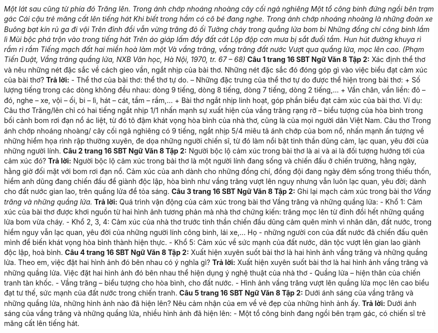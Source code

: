  _Một lát sau cũng từ phía đó_
 _Trăng lên._
_Trong ánh chớp nhoáng nhoàng cây cối ngả nghiêng_
 _Một tổ công binh đứng ngồi bên trạm gác_
 _Cái cậu trẻ măng cất lên tiếng hát_
 _Khi biết trong hầm có cô bé đang nghe._
_Trong ánh chớp nhoáng nhoàng là những đoàn xe_
 _Buông bạt kín rủ ga đi vội_
 _Trên đỉnh đồi vẫn vừng trăng đỏ ối_
 _Tưởng cháy trong quẳng lửa bom bi_
 _Những đồng chí công binh lầm lì_
 _Mùi bộc phá trộn vào trong tiếng hát_
 _Trên áo giáp lấm đầy đất cát_
 _Lộp độp cơn mưa bị sắt đuối tầm._
_Hun hút đường khuya rì rầm rì rầm_
 _Tiếng mạch đất hai miền hoà làm một_
 _Và vầng trăng, vầng trăng đất nước_
 _Vượt qua quầng lửa, mọc lên cao._
_\(Phạm Tiến Duật, Vầng trăng quầng lửa, NXB Văn học, Hà Nội, 1970, tr. 67 – 68\)_
**Câu 1 trang 16 SBT Ngữ Văn 8 Tập 2:** Xác định thể thơ và nêu những nét đặc sắc về cách gieo vần, ngắt nhịp của bài thơ. Những nét đặc sắc đó đóng góp gì vào việc biểu đạt cảm xúc của bài thơ?
**Trả lời:**
\- Thể thơ của bài thơ: thể thơ tự do.
– Những đặc trưng của thể thơ tự do được thể hiện trong bài thơ:
\+ Số lượng tiếng trong các dòng không đều nhau: dòng 9 tiếng, dòng 8 tiếng, dòng 7 tiếng, dòng 2 tiếng,...
\+ Vần chân, vần liền: đỏ – đó, nghe – xe, vội – ối, bi – lì, hát – cát, tầm – rầm,...
\+ Bài thơ ngắt nhịp linh hoạt, góp phần biểu đạt cảm xúc của bài thơ. Ví dụ: Câu thơ Trăng/lên chỉ có hai tiếng ngắt nhịp 1/1 nhấn mạnh sự xuất hiện của vầng trăng rạng rỡ – biểu tượng của hòa bình trong bối cảnh bom rơi đạn nổ ác liệt, từ đó tô đậm khát vọng hòa bình của nhà thơ, cũng là của mọi người dân Việt Nam. Câu thơ Trong ánh chớp nhoáng nhoàng/ cây cối ngả nghiêng có 9 tiếng, ngắt nhịp 5/4 miêu tả ánh chớp của bom nổ, nhấn mạnh ấn tượng về những hiểm họa rình rập thường xuyên, đe dọa những người chiến sĩ, từ đó làm nổi bật tinh thần dũng cảm, lạc quan, yêu đời của những người lính.
**Câu 2 trang 16 SBT Ngữ Văn 8 Tập 2:** Người bộc lộ cảm xúc trong bài thơ là ai và ai là đối tượng hướng tới của cảm xúc đó?
**Trả lời:**
Người bộc lộ cảm xúc trong bài thơ là một người lính đang sống và chiến đấu ở chiến trường, hằng ngày, hằng giờ đối mặt với bom rơi đạn nổ. Cảm xúc của anh dành cho những đồng chí, đồng đội đang ngày đêm sống trong thiếu thốn, hiểm anh dũng đang chiến đấu để giành độc lập, hòa bình như vầng trăng vượt lên nguy nhưng vẫn luôn lạc quan, yêu đời; dành cho đất nước gian lao, trên quầng lửa để tỏa sáng.
**Câu 3 trang 16 SBT Ngữ Văn 8 Tập 2:** Ghi lại mạch cảm xúc trong bài thơ _Vầng trăng và những quầng lửa._
**Trả lời:**
Quá trình vận động của cảm xúc trong bài thơ Vầng trăng và những quầng lửa:
\- Khổ 1: Cảm xúc của bài thơ được khơi nguồn từ hai hình ảnh tương phản mà nhà thơ chứng kiến: trăng mọc lên từ đỉnh đồi hết những quầng lửa bom vừa cháy.
\- Khổ 2, 3, 4: Cảm xúc của nhà thơ trước tinh thần chiến đấu dũng cảm quên mình vì nhân dân, đất nước, trong hiểm nguy vẫn lạc quan, yêu đời của những người lính công binh, lái xe,... Họ - những người con của đất nước đã chiến đấu quên mình để biến khát vọng hòa bình thành hiện thực.
\- Khổ 5: Cảm xúc về sức mạnh của đất nước, dân tộc vượt lên gian lao giành độc lập, hoà bình.
**Câu 4 trang 16 SBT Ngữ Văn 8 Tập 2:** Xuất hiện xuyên suốt bài thơ là hai hình ảnh vầng trăng và những quầng lửa. Theo em, việc đặt hai hình ảnh đó bên nhau có ý nghĩa gì?
**Trả lời:**
Xuất hiện xuyên suốt bài thơ là hai hình ảnh vầng trăng và những quầng lửa. Việc đặt hai hình ảnh đó bên nhau thể hiện dụng ý nghệ thuật của nhà thơ - Quầng lửa – hiện thân của chiến tranh tàn khốc.
\- Vầng trăng – biểu tượng cho hòa bình, cho đất nước.
\- Hình ảnh vầng trăng vượt lên quầng lửa mọc lên cao biểu đạt tư thế, sức mạnh của đất nước trong chiến tranh.
**Câu 5 trang 16 SBT Ngữ Văn 8 Tập 2:** Dưới ánh sáng của vầng trăng và những quầng lửa, những hình ảnh nào đã hiện lên? Nêu cảm nhận của em về vẻ đẹp của những hình ảnh ấy.
**Trả lời:**
Dưới ánh sáng của vầng trăng và những quầng lửa, nhiều hình ảnh đã hiện lên:
\- Một tổ công binh đang ngồi bên trạm gác, có chiến sĩ trẻ măng cất lên tiếng hát.